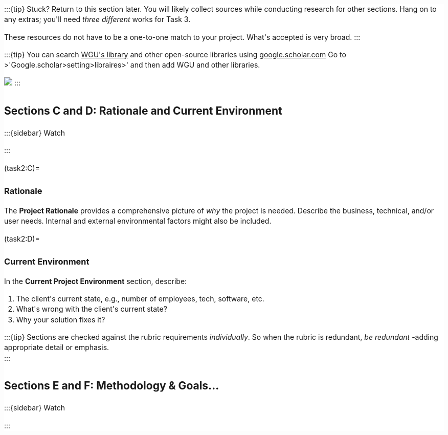 :::{tip}
Stuck? Return to this section later. You will likely collect sources while conducting research for other sections. Hang on to any extras; you'll need *three different* works for Task 3.

These resources do not have to be a one-to-one match to your project. What's accepted is very broad.
:::

:::{tip}
You can search [WGU's library](https://wgu.libguides.com/friendly.php?s=library) and other open-source libraries using [google.scholar.com](https://scholar.google.com/) Go to >'Google.scholar>setting>libraires>' 
and then add WGU and other libraries.

<img src="https://github.com/ashejim/C769/blob/main/url_images/google_scholar_demo.gif?raw=true" height="300px" />
:::

## Sections C and D: Rationale and Current Environment

:::{sidebar} Watch
<iframe src="https://wgu.hosted.panopto.com/Panopto/Pages/Embed.aspx?id=1fff04ae-4974-4999-b147-7fcb8d934904&autoplay=false&offerviewer=true&showtitle=true&showbrand=true&captions=true&interactivity=all" title="C and D: Rationale & Current Envrionment" style="border: 1px solid #464646;" allowfullscreen allow="autoplay" class="center">
</iframe>
:::

(task2:C)=
### Rationale

The **Project Rationale** provides a comprehensive picture of *why* the project is needed. Describe the business, technical, and/or user needs. Internal and external environmental factors might also be included. 

(task2:D)=
### Current Environment

In the **Current Project Environment** section, describe:
1. The client's current state, e.g., number of employees, tech, software, etc.
2. What's wrong with the client's current state?
3. Why your solution fixes it?

:::{tip}
Sections are checked against the rubric requirements *individually*. So when the rubric is redundant, *be redundant* -adding appropriate detail or emphasis.  
:::

## Sections E and F: Methodology & Goals...

:::{sidebar} Watch
<iframe src="https://wgu.hosted.panopto.com/Panopto/Pages/Embed.aspx?id=e3d9d9d5-03c9-425f-abff-ac4c015c1410&autoplay=false&offerviewer=true&showtitle=true&showbrand=true&captions=true&interactivity=all" title="E and F: Methodology & Goals" style="border: 1px solid #464646;" allowfullscreen allow="autoplay" class ="center">
</iframe>
:::
